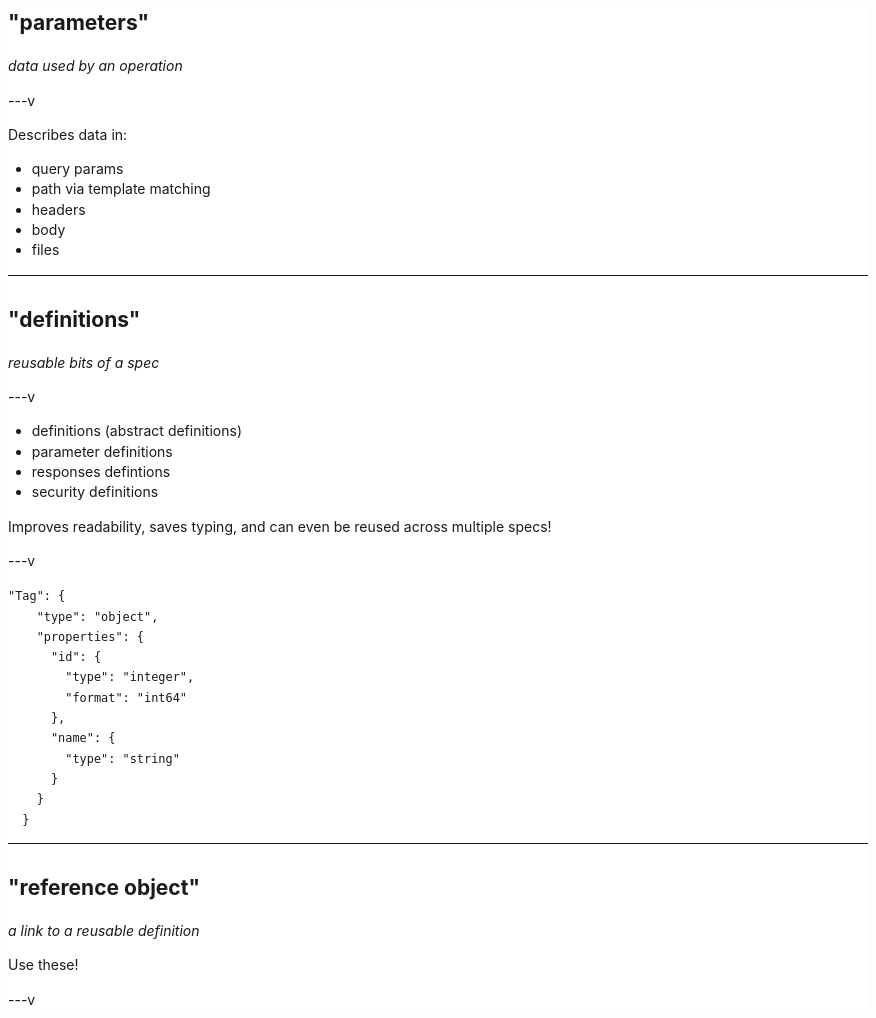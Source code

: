
## "parameters"

_data used by an operation_

---v

Describes data in:

* query params
* path via template matching
* headers
* body
* files

---

## "definitions"

_reusable bits of a spec_

---v

* definitions (abstract definitions)
* parameter definitions
* responses defintions
* security definitions

Improves readability, saves typing, and can even be reused across multiple specs!

---v

```
"Tag": {
    "type": "object",
    "properties": {
      "id": {
        "type": "integer",
        "format": "int64"
      },
      "name": {
        "type": "string"
      }
    }
  }
```

---

## "reference object"

_a link to a reusable definition_

Use these!

---v
